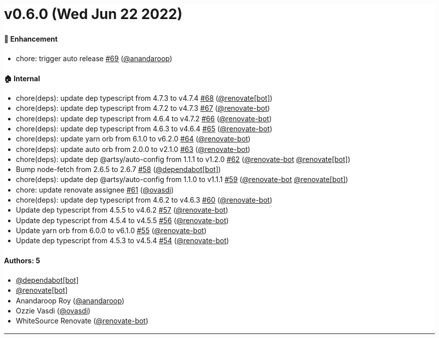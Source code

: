 # v0.6.0 (Wed Jun 22 2022)

#### 🚀  Enhancement

- chore: trigger auto release [#69](https://github.com/artsy/update-repo/pull/69) ([@anandaroop](https://github.com/anandaroop))

#### 🏠  Internal

- chore(deps): update dep typescript from 4.7.3 to v4.7.4 [#68](https://github.com/artsy/update-repo/pull/68) ([@renovate[bot]](https://github.com/renovate[bot]))
- chore(deps): update dep typescript from 4.7.2 to v4.7.3 [#67](https://github.com/artsy/update-repo/pull/67) ([@renovate-bot](https://github.com/renovate-bot))
- chore(deps): update dep typescript from 4.6.4 to v4.7.2 [#66](https://github.com/artsy/update-repo/pull/66) ([@renovate-bot](https://github.com/renovate-bot))
- chore(deps): update dep typescript from 4.6.3 to v4.6.4 [#65](https://github.com/artsy/update-repo/pull/65) ([@renovate-bot](https://github.com/renovate-bot))
- chore(deps): update yarn orb from 6.1.0 to v6.2.0 [#64](https://github.com/artsy/update-repo/pull/64) ([@renovate-bot](https://github.com/renovate-bot))
- chore(deps): update auto orb from 2.0.0 to v2.1.0 [#63](https://github.com/artsy/update-repo/pull/63) ([@renovate-bot](https://github.com/renovate-bot))
- chore(deps): update dep @artsy/auto-config from 1.1.1 to v1.2.0 [#62](https://github.com/artsy/update-repo/pull/62) ([@renovate-bot](https://github.com/renovate-bot) [@renovate[bot]](https://github.com/renovate[bot]))
- Bump node-fetch from 2.6.5 to 2.6.7 [#58](https://github.com/artsy/update-repo/pull/58) ([@dependabot[bot]](https://github.com/dependabot[bot]))
- chore(deps): update dep @artsy/auto-config from 1.1.0 to v1.1.1 [#59](https://github.com/artsy/update-repo/pull/59) ([@renovate-bot](https://github.com/renovate-bot) [@renovate[bot]](https://github.com/renovate[bot]))
- chore: update renovate assignee [#61](https://github.com/artsy/update-repo/pull/61) ([@ovasdi](https://github.com/ovasdi))
- chore(deps): update dep typescript from 4.6.2 to v4.6.3 [#60](https://github.com/artsy/update-repo/pull/60) ([@renovate-bot](https://github.com/renovate-bot))
- Update dep typescript from 4.5.5 to v4.6.2 [#57](https://github.com/artsy/update-repo/pull/57) ([@renovate-bot](https://github.com/renovate-bot))
- Update dep typescript from 4.5.4 to v4.5.5 [#56](https://github.com/artsy/update-repo/pull/56) ([@renovate-bot](https://github.com/renovate-bot))
- Update yarn orb from 6.0.0 to v6.1.0 [#55](https://github.com/artsy/update-repo/pull/55) ([@renovate-bot](https://github.com/renovate-bot))
- Update dep typescript from 4.5.3 to v4.5.4 [#54](https://github.com/artsy/update-repo/pull/54) ([@renovate-bot](https://github.com/renovate-bot))

#### Authors: 5

- [@dependabot[bot]](https://github.com/dependabot[bot])
- [@renovate[bot]](https://github.com/renovate[bot])
- Anandaroop Roy ([@anandaroop](https://github.com/anandaroop))
- Ozzie Vasdi ([@ovasdi](https://github.com/ovasdi))
- WhiteSource Renovate ([@renovate-bot](https://github.com/renovate-bot))

---
